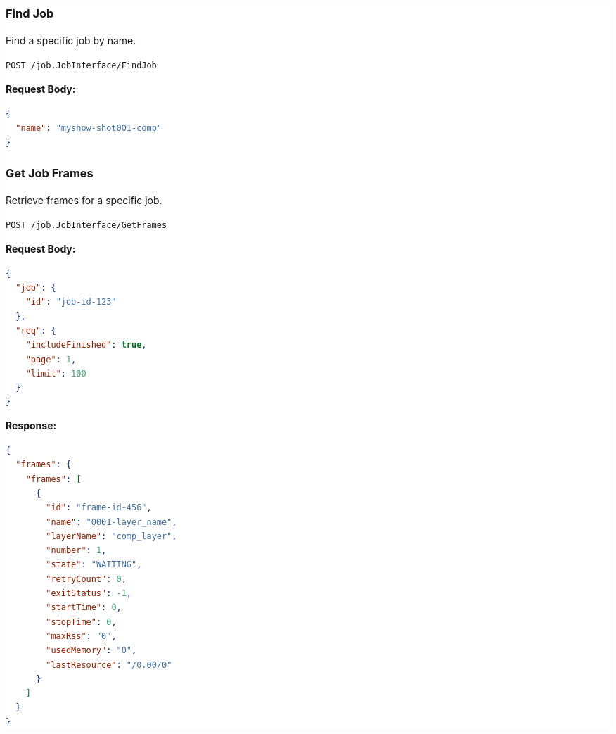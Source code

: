 ### Find Job

Find a specific job by name.

```http
POST /job.JobInterface/FindJob
```

**Request Body:**
```json
{
  "name": "myshow-shot001-comp"
}
```

### Get Job Frames

Retrieve frames for a specific job.

```http
POST /job.JobInterface/GetFrames
```

**Request Body:**
```json
{
  "job": {
    "id": "job-id-123"
  },
  "req": {
    "includeFinished": true,
    "page": 1,
    "limit": 100
  }
}
```

**Response:**
```json
{
  "frames": {
    "frames": [
      {
        "id": "frame-id-456",
        "name": "0001-layer_name",
        "layerName": "comp_layer",
        "number": 1,
        "state": "WAITING",
        "retryCount": 0,
        "exitStatus": -1,
        "startTime": 0,
        "stopTime": 0,
        "maxRss": "0",
        "usedMemory": "0",
        "lastResource": "/0.00/0"
      }
    ]
  }
}
```
